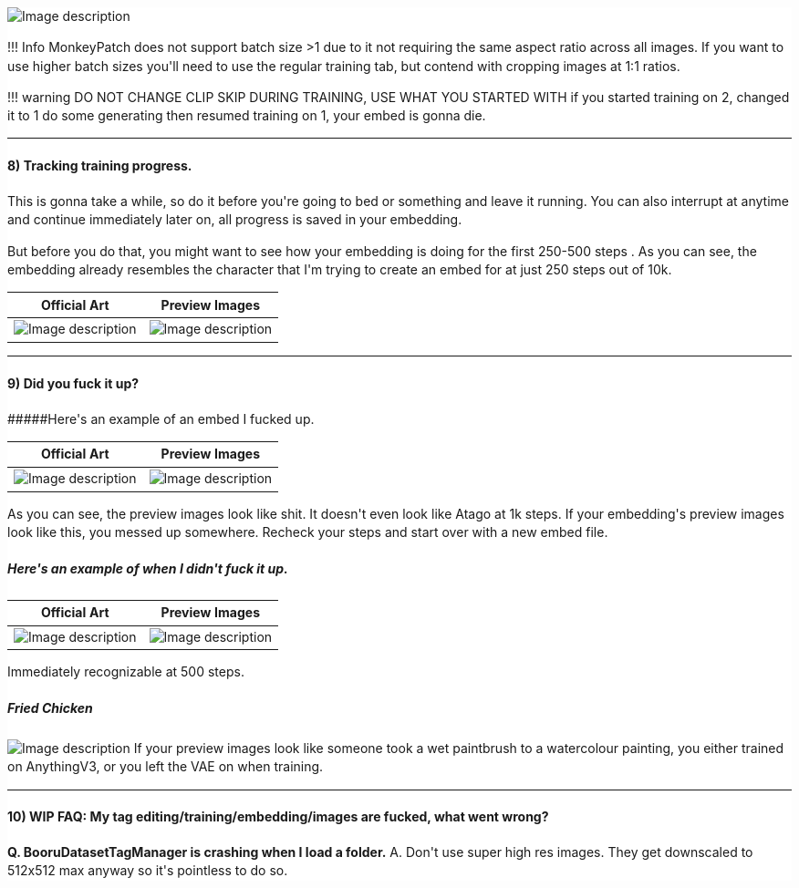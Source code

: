 ![Image description](https://i.imgur.com/nwNJA12.png)

!!! Info MonkeyPatch does not support batch size >1 due to it not requiring the same aspect ratio across all images. If you want to use higher batch sizes you'll need to use the regular training tab, but contend with cropping images at 1:1 ratios.

!!! warning DO NOT CHANGE CLIP SKIP DURING TRAINING, USE WHAT YOU STARTED WITH
    if you started training on 2, changed it to 1 do some generating then resumed training on 1, your embed is gonna die.

***
#### 8) Tracking training progress.

This is gonna take a while, so do it before you're going to bed or something and leave it running. You can also interrupt at anytime and continue immediately later on, all progress is saved in your embedding.

But before you do that, you might want to see how your embedding is doing for the first 250-500 steps . As you can see, the embedding already resembles the character that I'm trying to create an embed for at just 250 steps out of 10k.

Official Art | Preview Images
------ | ------
![Image description](https://i.imgur.com/CdjLRbd.png)   | ![Image description](https://i.imgur.com/8R1A2rU.png)

***
#### 9) Did you fuck it up?
#####Here's an example of an embed I fucked up.

Official Art | Preview Images
------ | ------
![Image description](https://i.imgur.com/Rf4s1QC.png)   | ![Image description](https://i.imgur.com/L1VFS07.png)

As you can see, the preview images look like shit. It doesn't even look like Atago at 1k steps. If your embedding's preview images look like this, you messed up somewhere. Recheck your steps and start over with a new embed file.

##### Here's an example of when I didn't fuck it up.
Official Art | Preview Images
------ | ------
![Image description](https://i.imgur.com/Rf4s1QC.png)   | ![Image description](https://i.imgur.com/6ddfDzT.png)

Immediately recognizable at 500 steps.


##### Fried Chicken
![Image description](https://i.imgur.com/87aKsWA.png)
If your preview images look like someone took a wet paintbrush to a watercolour painting, you either trained on AnythingV3, or you left the VAE on when training.

***
#### 10) WIP FAQ: My tag editing/training/embedding/images are fucked, what went wrong?
**Q. BooruDatasetTagManager is crashing when I load a folder.**
A. Don't use super high res images. They get downscaled to 512x512 max anyway so it's pointless to do so.
